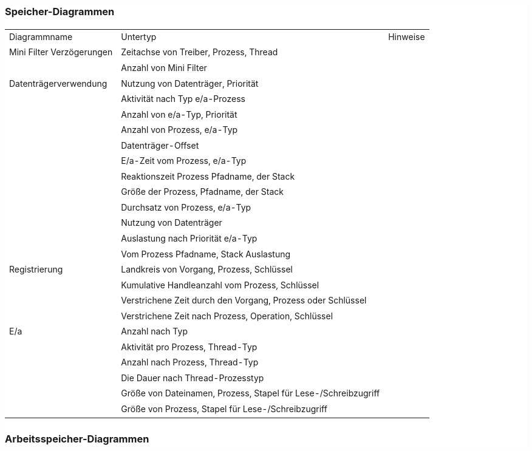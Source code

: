  

### <a name="storage-graphs"></a>Speicher-Diagrammen

|                    |                                                  |       |
|--------------------|--------------------------------------------------|-------|
| Diagrammname         | Untertyp                                          | Hinweise |
| Mini Filter Verzögerungen | Zeitachse von Treiber, Prozess, Thread              |       |
|                    | Anzahl von Mini Filter                             |       |
| Datenträgerverwendung         | Nutzung von Datenträger, Priorität                    |       |
|                    | Aktivität nach Typ e/a-Prozess                     |       |
|                    | Anzahl von e/a-Typ, Priorität                      |       |
|                    | Anzahl von Prozess, e/a-Typ                       |       |
|                    | Datenträger-Offset                                      |       |
|                    | E/a-Zeit vom Prozess, e/a-Typ                      |       |
|                    | Reaktionszeit Prozess Pfadname, der Stack        |       |
|                    | Größe der Prozess, Pfadname, der Stack                |       |
|                    | Durchsatz von Prozess, e/a-Typ                   |       |
|                    | Nutzung von Datenträger                              |       |
|                    | Auslastung nach Priorität e/a-Typ                 |       |
|                    | Vom Prozess Pfadname, Stack Auslastung         |       |
| Registrierung           | Landkreis von Vorgang, Prozess, Schlüssel                |       |
|                    | Kumulative Handleanzahl vom Prozess, Schlüssel          |       |
|                    | Verstrichene Zeit durch den Vorgang, Prozess oder Schlüssel          |       |
|                    | Verstrichene Zeit nach Prozess, Operation, Schlüssel          |       |
| E/a           | Anzahl nach Typ                                    |       |
|                    | Aktivität pro Prozess, Thread-Typ                |       |
|                    | Anzahl nach Prozess, Thread-Typ                   |       |
|                    | Die Dauer nach Thread-Prozesstyp                |       |
|                    | Größe von Dateinamen, Prozess, Stapel für Lese-/Schreibzugriff |       |
|                    | Größe von Prozess, Stapel für Lese-/Schreibzugriff            |       |

 

### <a name="memory-graphs"></a>Arbeitsspeicher-Diagrammen
